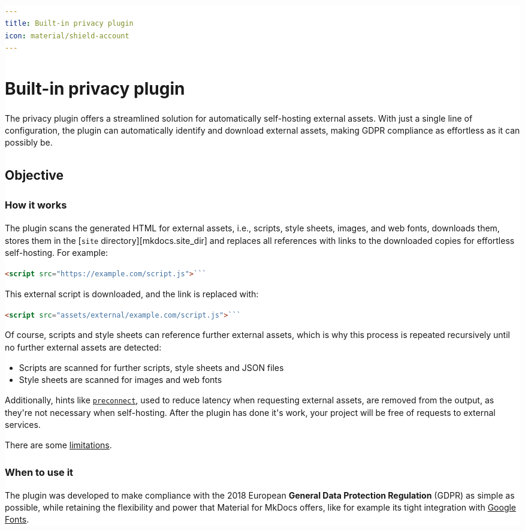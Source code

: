 ```yaml
---
title: Built-in privacy plugin
icon: material/shield-account
---
```



# Built-in privacy plugin

The privacy plugin offers a streamlined solution for automatically self-hosting
external assets. With just a single line of configuration, the plugin can
automatically identify and download external assets, making GDPR compliance
as effortless as it can possibly be.

## Objective

### How it works

The plugin scans the generated HTML for external assets, i.e., scripts, style
sheets, images, and web fonts, downloads them, stores them in the
[`site` directory][mkdocs.site_dir] and replaces all references with links to
the downloaded copies for effortless self-hosting. For example:

``` html
<script src="https://example.com/script.js">```
```

This external script is downloaded, and the link is replaced with:

``` html
<script src="assets/external/example.com/script.js">```
```

Of course, scripts and style sheets can reference further external assets,
which is why this process is repeated recursively until no further external
assets are detected:

- Scripts are scanned for further scripts, style sheets and JSON files
- Style sheets are scanned for images and web fonts

Additionally, hints like [`preconnect`][preconnect], used to reduce latency when
requesting external assets, are removed from the output, as they're not
necessary when self-hosting. After the plugin has done it's work, your project
will be free of requests to external services.

There are some [limitations].

  [preconnect]: https://developer.mozilla.org/en-US/docs/Web/HTML/Attributes/rel/preconnect
  [limitations]: #limitations

### When to use it

The plugin was developed to make compliance with the 2018 European
__General Data Protection Regulation__ (GDPR) as simple as possible, while
retaining the flexibility and power that Material for MkDocs offers, like for
example its tight integration with [Google Fonts].


  [Google Fonts]: ../setup/changing-the-fonts.md
  [building your project]: ../creating-your-site.md#building-your-site
  [optimize]: optimize.md
  [offline]: offline.md
  [offline-capable documentation]: ../setup/building-for-offline-usage.md
  [privacy]: privacy.md
  [built-in plugins]: index.md
  [intelligent caching]: requirements/caching.md
  [multiple instances]: index.md#multiple-instances
  [external links]: #external-links
  [MathJax]: ../reference/math.md
  [MathJax can be self-hosted]: https://docs.mathjax.org/en/latest/web/hosting.html
  [Giscus]: https://giscus.app/
  [comment system]: ../setup/adding-a-comment-system.md
  [Giscus can be self-hosted]: https://github.com/giscus/giscus/blob/main/SELF-HOSTING.md
  [improved security]: https://developer.chrome.com/en/docs/lighthouse/best-practices/external-anchors-use-rel-noopener/